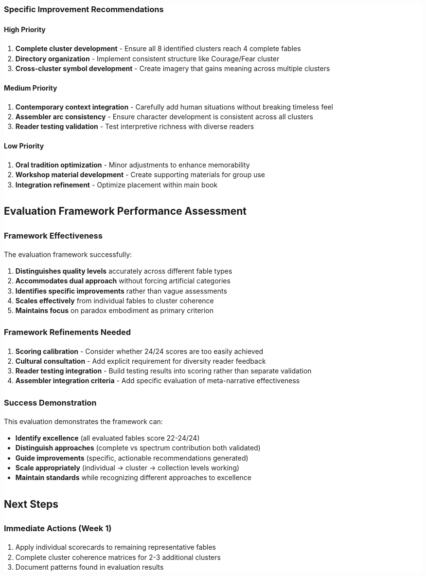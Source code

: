 ### Specific Improvement Recommendations

#### High Priority
1. **Complete cluster development** - Ensure all 8 identified clusters reach 4 complete fables
2. **Directory organization** - Implement consistent structure like Courage/Fear cluster
3. **Cross-cluster symbol development** - Create imagery that gains meaning across multiple clusters

#### Medium Priority  
1. **Contemporary context integration** - Carefully add human situations without breaking timeless feel
2. **Assembler arc consistency** - Ensure character development is consistent across all clusters
3. **Reader testing validation** - Test interpretive richness with diverse readers

#### Low Priority
1. **Oral tradition optimization** - Minor adjustments to enhance memorability
2. **Workshop material development** - Create supporting materials for group use
3. **Integration refinement** - Optimize placement within main book

## Evaluation Framework Performance Assessment

### Framework Effectiveness
The evaluation framework successfully:
1. **Distinguishes quality levels** accurately across different fable types
2. **Accommodates dual approach** without forcing artificial categories  
3. **Identifies specific improvements** rather than vague assessments
4. **Scales effectively** from individual fables to cluster coherence
5. **Maintains focus** on paradox embodiment as primary criterion

### Framework Refinements Needed
1. **Scoring calibration** - Consider whether 24/24 scores are too easily achieved
2. **Cultural consultation** - Add explicit requirement for diversity reader feedback
3. **Reader testing integration** - Build testing results into scoring rather than separate validation
4. **Assembler integration criteria** - Add specific evaluation of meta-narrative effectiveness

### Success Demonstration
This evaluation demonstrates the framework can:
- **Identify excellence** (all evaluated fables score 22-24/24)
- **Distinguish approaches** (complete vs spectrum contribution both validated)  
- **Guide improvements** (specific, actionable recommendations generated)
- **Scale appropriately** (individual → cluster → collection levels working)
- **Maintain standards** while recognizing different approaches to excellence

## Next Steps

### Immediate Actions (Week 1)
1. Apply individual scorecards to remaining representative fables
2. Complete cluster coherence matrices for 2-3 additional clusters  
3. Document patterns found in evaluation results
